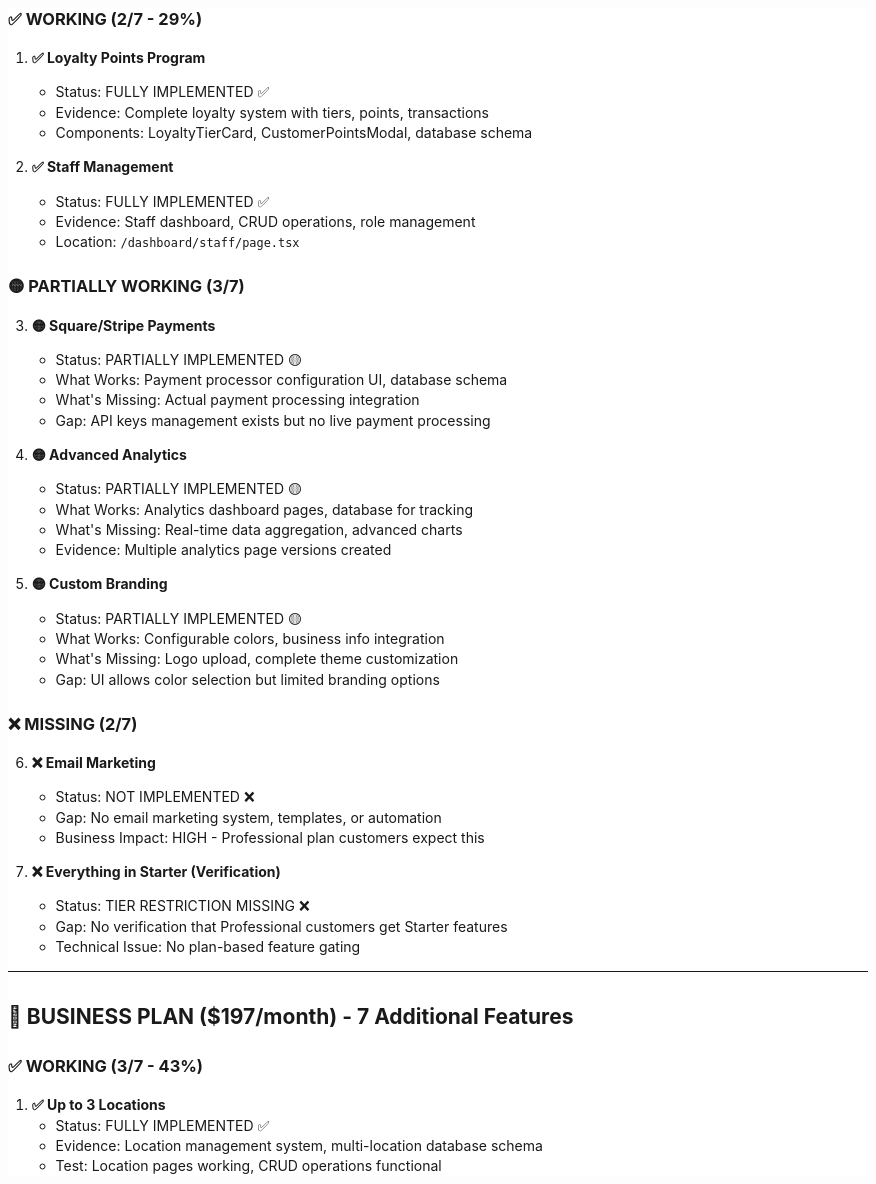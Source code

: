 ### ✅ **WORKING (2/7 - 29%)**
1. **✅ Loyalty Points Program**
   - Status: FULLY IMPLEMENTED ✅
   - Evidence: Complete loyalty system with tiers, points, transactions
   - Components: LoyaltyTierCard, CustomerPointsModal, database schema

2. **✅ Staff Management**
   - Status: FULLY IMPLEMENTED ✅
   - Evidence: Staff dashboard, CRUD operations, role management
   - Location: `/dashboard/staff/page.tsx`

### 🟡 **PARTIALLY WORKING (3/7)**
3. **🟡 Square/Stripe Payments**
   - Status: PARTIALLY IMPLEMENTED 🟡
   - What Works: Payment processor configuration UI, database schema
   - What's Missing: Actual payment processing integration
   - Gap: API keys management exists but no live payment processing

4. **🟡 Advanced Analytics**
   - Status: PARTIALLY IMPLEMENTED 🟡
   - What Works: Analytics dashboard pages, database for tracking
   - What's Missing: Real-time data aggregation, advanced charts
   - Evidence: Multiple analytics page versions created

5. **🟡 Custom Branding**
   - Status: PARTIALLY IMPLEMENTED 🟡
   - What Works: Configurable colors, business info integration
   - What's Missing: Logo upload, complete theme customization
   - Gap: UI allows color selection but limited branding options

### ❌ **MISSING (2/7)**
6. **❌ Email Marketing**
   - Status: NOT IMPLEMENTED ❌
   - Gap: No email marketing system, templates, or automation
   - Business Impact: HIGH - Professional plan customers expect this

7. **❌ Everything in Starter (Verification)**
   - Status: TIER RESTRICTION MISSING ❌
   - Gap: No verification that Professional customers get Starter features
   - Technical Issue: No plan-based feature gating

---

## 🏢 **BUSINESS PLAN ($197/month) - 7 Additional Features**

### ✅ **WORKING (3/7 - 43%)**
1. **✅ Up to 3 Locations**
   - Status: FULLY IMPLEMENTED ✅
   - Evidence: Location management system, multi-location database schema
   - Test: Location pages working, CRUD operations functional
